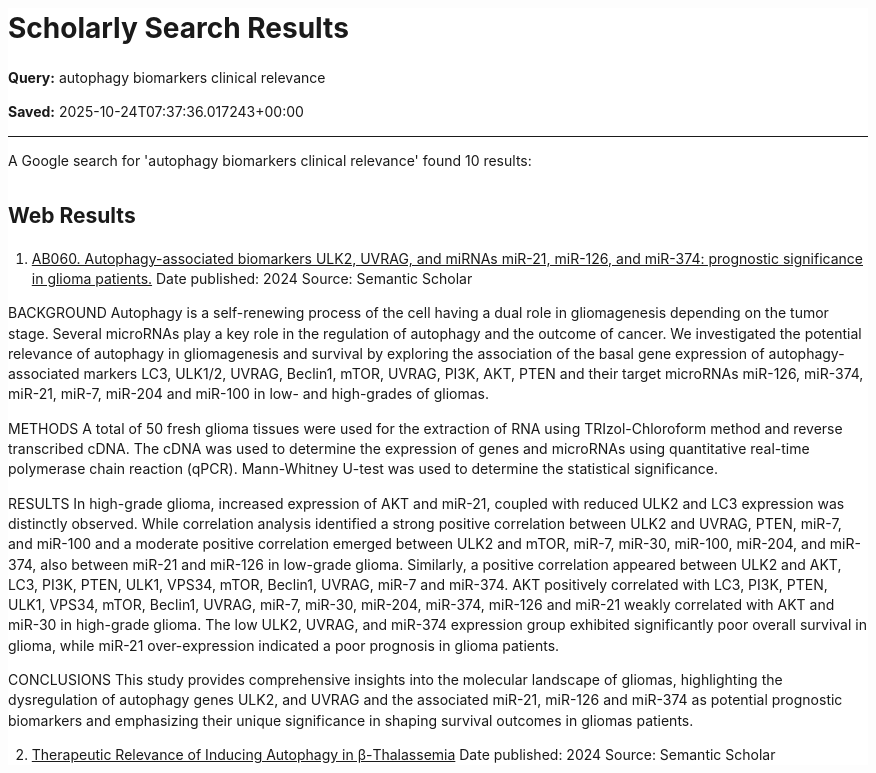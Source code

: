 # Scholarly Search Results

**Query:** autophagy biomarkers clinical relevance

**Saved:** 2025-10-24T07:37:36.017243+00:00

---

A Google search for 'autophagy biomarkers clinical relevance' found 10 results:

## Web Results
1. [AB060. Autophagy-associated biomarkers ULK2, UVRAG, and miRNAs miR-21, miR-126, and miR-374: prognostic significance in glioma patients.](https://www.semanticscholar.org/paper/1c68d113365d45488dbfb006565405c55ff6718d)
Date published: 2024
Source: Semantic Scholar

BACKGROUND
Autophagy is a self-renewing process of the cell having a dual role in gliomagenesis depending on the tumor stage. Several microRNAs play a key role in the regulation of autophagy and the outcome of cancer. We investigated the potential relevance of autophagy in gliomagenesis and survival by exploring the association of the basal gene expression of autophagy-associated markers LC3, ULK1/2, UVRAG, Beclin1, mTOR, UVRAG, PI3K, AKT, PTEN and their target microRNAs miR-126, miR-374, miR-21, miR-7, miR-204 and miR-100 in low- and high-grades of gliomas.


METHODS
A total of 50 fresh glioma tissues were used for the extraction of RNA using TRIzol-Chloroform method and reverse transcribed cDNA. The cDNA was used to determine the expression of genes and microRNAs using quantitative real-time polymerase chain reaction (qPCR). Mann-Whitney U-test was used to determine the statistical significance.


RESULTS
In high-grade glioma, increased expression of AKT and miR-21, coupled with reduced ULK2 and LC3 expression was distinctly observed. While correlation analysis identified a strong positive correlation between ULK2 and UVRAG, PTEN, miR-7, and miR-100 and a moderate positive correlation emerged between ULK2 and mTOR, miR-7, miR-30, miR-100, miR-204, and miR-374, also between miR-21 and miR-126 in low-grade glioma. Similarly, a positive correlation appeared between ULK2 and AKT, LC3, PI3K, PTEN, ULK1, VPS34, mTOR, Beclin1, UVRAG, miR-7 and miR-374. AKT positively correlated with LC3, PI3K, PTEN, ULK1, VPS34, mTOR, Beclin1, UVRAG, miR-7, miR-30, miR-204, miR-374, miR-126 and miR-21 weakly correlated with AKT and miR-30 in high-grade glioma. The low ULK2, UVRAG, and miR-374 expression group exhibited significantly poor overall survival in glioma, while miR-21 over-expression indicated a poor prognosis in glioma patients.


CONCLUSIONS
This study provides comprehensive insights into the molecular landscape of gliomas, highlighting the dysregulation of autophagy genes ULK2, and UVRAG and the associated miR-21, miR-126 and miR-374 as potential prognostic biomarkers and emphasizing their unique significance in shaping survival outcomes in gliomas patients.

2. [Therapeutic Relevance of Inducing Autophagy in β-Thalassemia](https://www.semanticscholar.org/paper/8d83d209e5cf3f3331c116eb6d49495f495b15e2)
Date published: 2024
Source: Semantic Scholar
